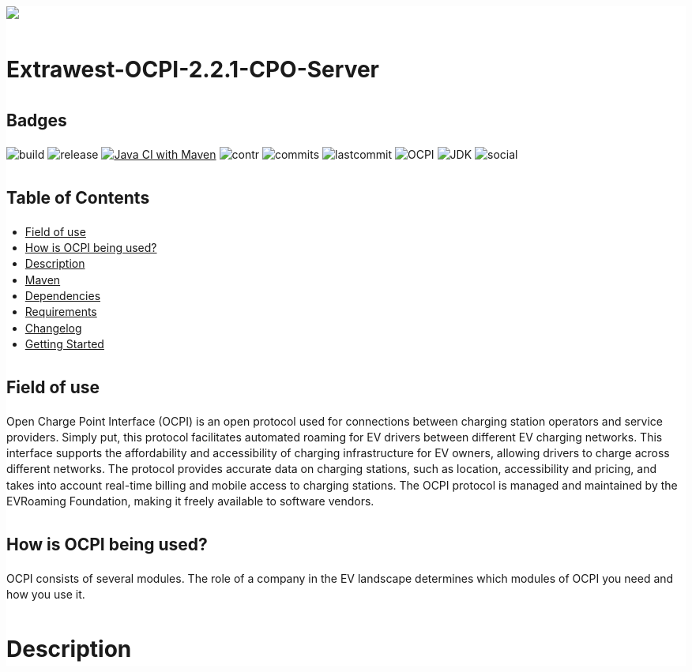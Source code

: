 <a href="https://www.extrawest.com/"><img src="https://drive.google.com/uc?export=view&id=1kXfNj5WfW2oSMzQR82xYBI6Bw_W8-LpK" width="20%"></a>
# Extrawest-OCPI-2.2.1-CPO-Server

## Badges

![build](https://img.shields.io/github/actions/workflow/status/extrawest/Extrawest-OCPI-2.2.1-CPO-Server/docker-image.yml?style=for-the-badge)
![release](https://img.shields.io/github/v/release/extrawest/Extrawest-OCPI-2.2.1-CPO-Server?style=for-the-badge)
[![Java CI with Maven](https://github.com/extrawest/Extrawest-OCPI-2.2.1-CPO-Server/actions/workflows/release-publish.yml/badge.svg)](https://github.com/extrawest/Extrawest-OCPI-2.2.1/actions/workflows/snapshot-publish.yml)
![contr](https://img.shields.io/github/contributors/extrawest/Extrawest-OCPI-2.2.1-CPO-Server?style=for-the-badge)
![commits](https://img.shields.io/github/commit-activity/m/extrawest/Extrawest-OCPI-2.2.1-CPO-Server?style=for-the-badge)
![lastcommit](https://img.shields.io/github/last-commit/extrawest/Extrawest-OCPI-2.2.1-CPO-Server?style=for-the-badge)
![OCPI](https://img.shields.io/badge/OCPI-2.2.1-yellowgreen?style=for-the-badge)
![JDK](https://img.shields.io/badge/JDK-17-yellow?style=for-the-badge)
![social](https://img.shields.io/github/forks/extrawest/Extrawest-OCPI-2.2.1-CPO-Server?style=for-the-badge)

## Table of Contents

- [Field of use](#field-of-use)
- [How is OCPI being used?](#how-is-ocpi-being-used)
- [Description](#description)
- [Maven](#maven)
- [Dependencies](#dependencies)
- [Requirements](#requirements)
- [Changelog](#changelog)
- [Getting Started](#getting-started)

## Field of use
Open Charge Point Interface (OCPI) is an open protocol used for connections between charging station operators and service providers. Simply put, this protocol facilitates automated roaming for EV drivers between different EV charging networks. This interface supports the affordability and accessibility of charging infrastructure for EV owners, allowing drivers to charge across different networks. The protocol provides accurate data on charging stations, such as location, accessibility and pricing, and takes into account real-time billing and mobile access to charging stations.
The OCPI protocol is managed and maintained by the EVRoaming Foundation, making it freely available to software vendors.

## How is OCPI being used?
OCPI consists of several modules. The role of a company in the EV landscape determines which modules of OCPI you need and how you use it.

Description
=============
